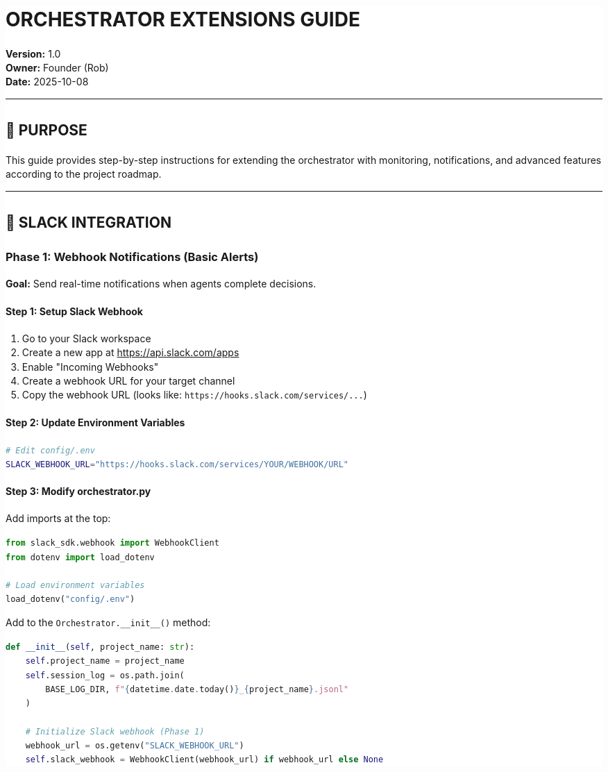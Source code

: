 # ORCHESTRATOR EXTENSIONS GUIDE
**Version:** 1.0  
**Owner:** Founder (Rob)  
**Date:** 2025-10-08  

---

## 🎯 PURPOSE
This guide provides step-by-step instructions for extending the orchestrator with monitoring, notifications, and advanced features according to the project roadmap.

---

## 📡 SLACK INTEGRATION

### Phase 1: Webhook Notifications (Basic Alerts)

**Goal:** Send real-time notifications when agents complete decisions.

#### Step 1: Setup Slack Webhook
1. Go to your Slack workspace
2. Create a new app at https://api.slack.com/apps
3. Enable "Incoming Webhooks"
4. Create a webhook URL for your target channel
5. Copy the webhook URL (looks like: `https://hooks.slack.com/services/...`)

#### Step 2: Update Environment Variables
```bash
# Edit config/.env
SLACK_WEBHOOK_URL="https://hooks.slack.com/services/YOUR/WEBHOOK/URL"
```

#### Step 3: Modify orchestrator.py

Add imports at the top:
```python
from slack_sdk.webhook import WebhookClient
from dotenv import load_dotenv

# Load environment variables
load_dotenv("config/.env")
```

Add to the `Orchestrator.__init__()` method:
```python
def __init__(self, project_name: str):
    self.project_name = project_name
    self.session_log = os.path.join(
        BASE_LOG_DIR, f"{datetime.date.today()}_{project_name}.jsonl"
    )
    
    # Initialize Slack webhook (Phase 1)
    webhook_url = os.getenv("SLACK_WEBHOOK_URL")
    self.slack_webhook = WebhookClient(webhook_url) if webhook_url else None
```
